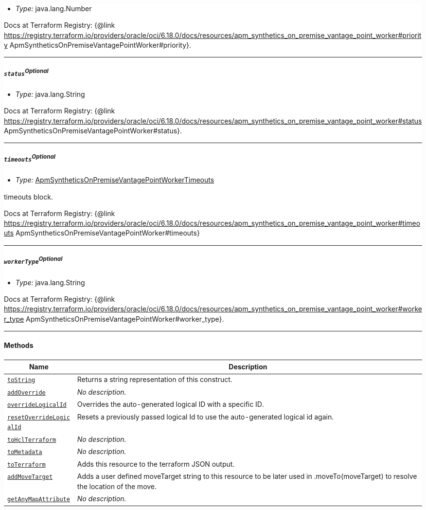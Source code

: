 - *Type:* java.lang.Number

Docs at Terraform Registry: {@link https://registry.terraform.io/providers/oracle/oci/6.18.0/docs/resources/apm_synthetics_on_premise_vantage_point_worker#priority ApmSyntheticsOnPremiseVantagePointWorker#priority}.

---

##### `status`<sup>Optional</sup> <a name="status" id="rhizo-co-terraform-provider-oci.apmSyntheticsOnPremiseVantagePointWorker.ApmSyntheticsOnPremiseVantagePointWorker.Initializer.parameter.status"></a>

- *Type:* java.lang.String

Docs at Terraform Registry: {@link https://registry.terraform.io/providers/oracle/oci/6.18.0/docs/resources/apm_synthetics_on_premise_vantage_point_worker#status ApmSyntheticsOnPremiseVantagePointWorker#status}.

---

##### `timeouts`<sup>Optional</sup> <a name="timeouts" id="rhizo-co-terraform-provider-oci.apmSyntheticsOnPremiseVantagePointWorker.ApmSyntheticsOnPremiseVantagePointWorker.Initializer.parameter.timeouts"></a>

- *Type:* <a href="#rhizo-co-terraform-provider-oci.apmSyntheticsOnPremiseVantagePointWorker.ApmSyntheticsOnPremiseVantagePointWorkerTimeouts">ApmSyntheticsOnPremiseVantagePointWorkerTimeouts</a>

timeouts block.

Docs at Terraform Registry: {@link https://registry.terraform.io/providers/oracle/oci/6.18.0/docs/resources/apm_synthetics_on_premise_vantage_point_worker#timeouts ApmSyntheticsOnPremiseVantagePointWorker#timeouts}

---

##### `workerType`<sup>Optional</sup> <a name="workerType" id="rhizo-co-terraform-provider-oci.apmSyntheticsOnPremiseVantagePointWorker.ApmSyntheticsOnPremiseVantagePointWorker.Initializer.parameter.workerType"></a>

- *Type:* java.lang.String

Docs at Terraform Registry: {@link https://registry.terraform.io/providers/oracle/oci/6.18.0/docs/resources/apm_synthetics_on_premise_vantage_point_worker#worker_type ApmSyntheticsOnPremiseVantagePointWorker#worker_type}.

---

#### Methods <a name="Methods" id="Methods"></a>

| **Name** | **Description** |
| --- | --- |
| <code><a href="#rhizo-co-terraform-provider-oci.apmSyntheticsOnPremiseVantagePointWorker.ApmSyntheticsOnPremiseVantagePointWorker.toString">toString</a></code> | Returns a string representation of this construct. |
| <code><a href="#rhizo-co-terraform-provider-oci.apmSyntheticsOnPremiseVantagePointWorker.ApmSyntheticsOnPremiseVantagePointWorker.addOverride">addOverride</a></code> | *No description.* |
| <code><a href="#rhizo-co-terraform-provider-oci.apmSyntheticsOnPremiseVantagePointWorker.ApmSyntheticsOnPremiseVantagePointWorker.overrideLogicalId">overrideLogicalId</a></code> | Overrides the auto-generated logical ID with a specific ID. |
| <code><a href="#rhizo-co-terraform-provider-oci.apmSyntheticsOnPremiseVantagePointWorker.ApmSyntheticsOnPremiseVantagePointWorker.resetOverrideLogicalId">resetOverrideLogicalId</a></code> | Resets a previously passed logical Id to use the auto-generated logical id again. |
| <code><a href="#rhizo-co-terraform-provider-oci.apmSyntheticsOnPremiseVantagePointWorker.ApmSyntheticsOnPremiseVantagePointWorker.toHclTerraform">toHclTerraform</a></code> | *No description.* |
| <code><a href="#rhizo-co-terraform-provider-oci.apmSyntheticsOnPremiseVantagePointWorker.ApmSyntheticsOnPremiseVantagePointWorker.toMetadata">toMetadata</a></code> | *No description.* |
| <code><a href="#rhizo-co-terraform-provider-oci.apmSyntheticsOnPremiseVantagePointWorker.ApmSyntheticsOnPremiseVantagePointWorker.toTerraform">toTerraform</a></code> | Adds this resource to the terraform JSON output. |
| <code><a href="#rhizo-co-terraform-provider-oci.apmSyntheticsOnPremiseVantagePointWorker.ApmSyntheticsOnPremiseVantagePointWorker.addMoveTarget">addMoveTarget</a></code> | Adds a user defined moveTarget string to this resource to be later used in .moveTo(moveTarget) to resolve the location of the move. |
| <code><a href="#rhizo-co-terraform-provider-oci.apmSyntheticsOnPremiseVantagePointWorker.ApmSyntheticsOnPremiseVantagePointWorker.getAnyMapAttribute">getAnyMapAttribute</a></code> | *No description.* |